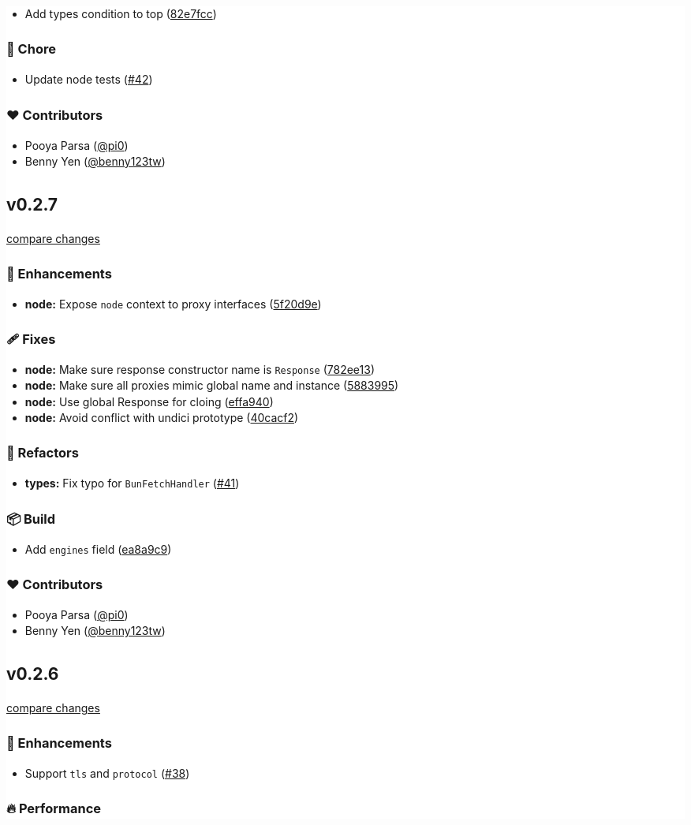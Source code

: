 - Add types condition to top ([82e7fcc](https://github.com/unjs/srvx/commit/82e7fcc))

### 🏡 Chore

- Update node tests ([#42](https://github.com/unjs/srvx/pull/42))

### ❤️ Contributors

- Pooya Parsa ([@pi0](https://github.com/pi0))
- Benny Yen ([@benny123tw](https://github.com/benny123tw))

## v0.2.7

[compare changes](https://github.com/unjs/srvx/compare/v0.2.6...v0.2.7)

### 🚀 Enhancements

- **node:** Expose `node` context to proxy interfaces ([5f20d9e](https://github.com/unjs/srvx/commit/5f20d9e))

### 🩹 Fixes

- **node:** Make sure response constructor name is `Response` ([782ee13](https://github.com/unjs/srvx/commit/782ee13))
- **node:** Make sure all proxies mimic global name and instance ([5883995](https://github.com/unjs/srvx/commit/5883995))
- **node:** Use global Response for cloing ([effa940](https://github.com/unjs/srvx/commit/effa940))
- **node:** Avoid conflict with undici prototype ([40cacf2](https://github.com/unjs/srvx/commit/40cacf2))

### 💅 Refactors

- **types:** Fix typo for `BunFetchHandler` ([#41](https://github.com/unjs/srvx/pull/41))

### 📦 Build

- Add `engines` field ([ea8a9c9](https://github.com/unjs/srvx/commit/ea8a9c9))

### ❤️ Contributors

- Pooya Parsa ([@pi0](https://github.com/pi0))
- Benny Yen ([@benny123tw](https://github.com/benny123tw))

## v0.2.6

[compare changes](https://github.com/unjs/srvx/compare/v0.2.5...v0.2.6)

### 🚀 Enhancements

- Support `tls` and `protocol` ([#38](https://github.com/unjs/srvx/pull/38))

### 🔥 Performance
